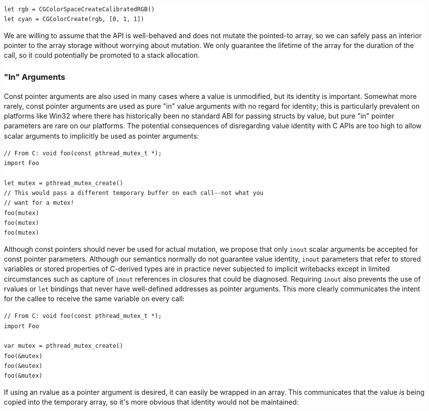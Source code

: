     let rgb = CGColorSpaceCreateCalibratedRGB()
    let cyan = CGColorCreate(rgb, [0, 1, 1])

We are willing to assume that the API is well-behaved and does not
mutate the pointed-to array, so we can safely pass an interior pointer
to the array storage without worrying about mutation. We only guarantee
the lifetime of the array for the duration of the call, so it could
potentially be promoted to a stack allocation.

### "In" Arguments

Const pointer arguments are also used in many cases where a value is
unmodified, but its identity is important. Somewhat more rarely, const
pointer arguments are used as pure "in" value arguments with no regard
for identity; this is particularly prevalent on platforms like Win32
where there has historically been no standard ABI for passing structs by
value, but pure "in" pointer parameters are rare on our platforms. The
potential consequences of disregarding value identity with C APIs are
too high to allow scalar arguments to implicitly be used as pointer
arguments:

    // From C: void foo(const pthread_mutex_t *);
    import Foo

    let mutex = pthread_mutex_create()
    // This would pass a different temporary buffer on each call--not what you
    // want for a mutex!
    foo(mutex)
    foo(mutex)
    foo(mutex)

Although const pointers should never be used for actual mutation, we
propose that only `inout` scalar arguments be accepted for const pointer
parameters. Although our semantics normally do not guarantee value
identity, `inout` parameters that refer to stored variables or stored
properties of C-derived types are in practice never subjected to
implicit writebacks except in limited circumstances such as capture of
`inout` references in closures that could be diagnosed. Requiring
`inout` also prevents the use of rvalues or `let` bindings that never
have well-defined addresses as pointer arguments. This more clearly
communicates the intent for the callee to receive the same variable on
every call:

    // From C: void foo(const pthread_mutex_t *);
    import Foo

    var mutex = pthread_mutex_create()
    foo(&mutex)
    foo(&mutex)
    foo(&mutex)

If using an rvalue as a pointer argument is desired, it can easily be
wrapped in an array. This communicates that the value *is* being copied
into the temporary array, so it's more obvious that identity would not
be maintained:
